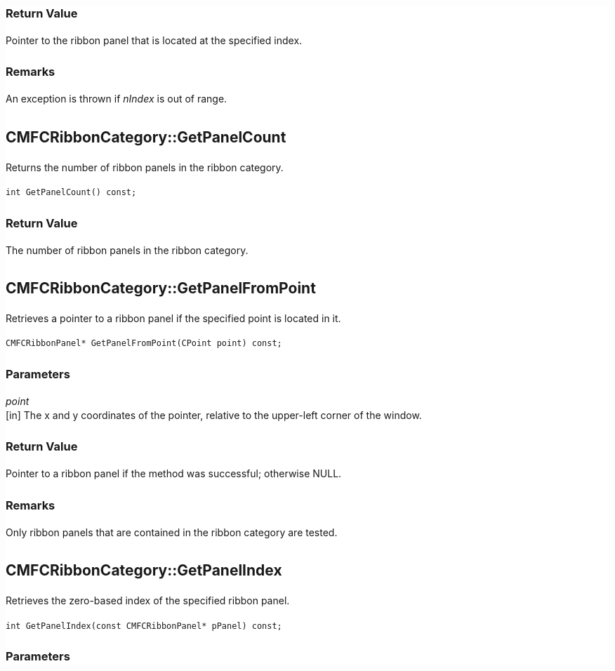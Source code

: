 ### Return Value

Pointer to the ribbon panel that is located at the specified index.

### Remarks

An exception is thrown if *nIndex* is out of range.

##  <a name="getpanelcount"></a>  CMFCRibbonCategory::GetPanelCount

Returns the number of ribbon panels in the ribbon category.

```
int GetPanelCount() const;
```

### Return Value

The number of ribbon panels in the ribbon category.

##  <a name="getpanelfrompoint"></a>  CMFCRibbonCategory::GetPanelFromPoint

Retrieves a pointer to a ribbon panel if the specified point is located in it.

```
CMFCRibbonPanel* GetPanelFromPoint(CPoint point) const;
```

### Parameters

*point*<br/>
[in] The x and y coordinates of the pointer, relative to the upper-left corner of the window.

### Return Value

Pointer to a ribbon panel if the method was successful; otherwise NULL.

### Remarks

Only ribbon panels that are contained in the ribbon category are tested.

##  <a name="getpanelindex"></a>  CMFCRibbonCategory::GetPanelIndex

Retrieves the zero-based index of the specified ribbon panel.

```
int GetPanelIndex(const CMFCRibbonPanel* pPanel) const;
```

### Parameters
